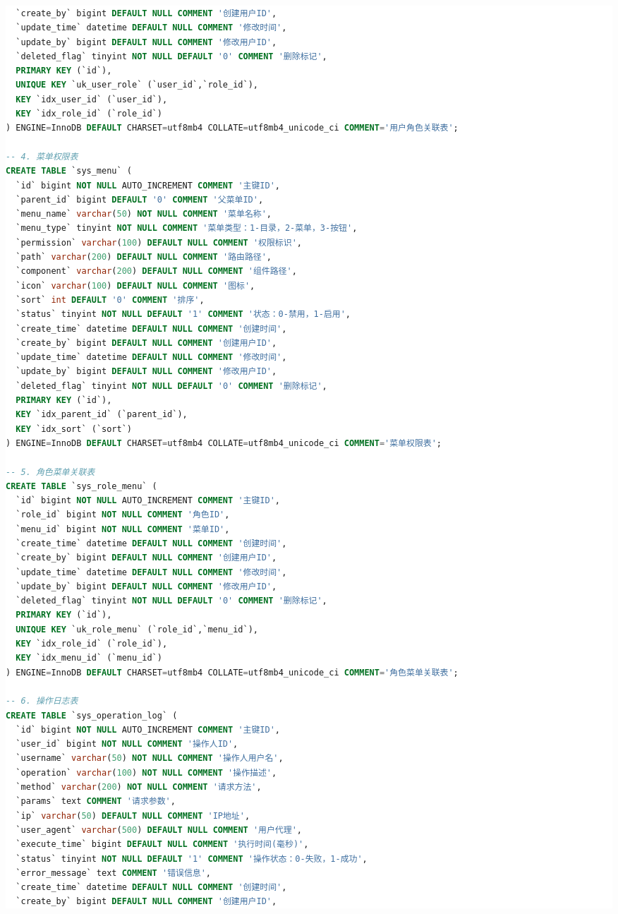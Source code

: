 ```sql
  `create_by` bigint DEFAULT NULL COMMENT '创建用户ID',
  `update_time` datetime DEFAULT NULL COMMENT '修改时间',
  `update_by` bigint DEFAULT NULL COMMENT '修改用户ID',
  `deleted_flag` tinyint NOT NULL DEFAULT '0' COMMENT '删除标记',
  PRIMARY KEY (`id`),
  UNIQUE KEY `uk_user_role` (`user_id`,`role_id`),
  KEY `idx_user_id` (`user_id`),
  KEY `idx_role_id` (`role_id`)
) ENGINE=InnoDB DEFAULT CHARSET=utf8mb4 COLLATE=utf8mb4_unicode_ci COMMENT='用户角色关联表';

-- 4. 菜单权限表
CREATE TABLE `sys_menu` (
  `id` bigint NOT NULL AUTO_INCREMENT COMMENT '主键ID',
  `parent_id` bigint DEFAULT '0' COMMENT '父菜单ID',
  `menu_name` varchar(50) NOT NULL COMMENT '菜单名称',
  `menu_type` tinyint NOT NULL COMMENT '菜单类型：1-目录，2-菜单，3-按钮',
  `permission` varchar(100) DEFAULT NULL COMMENT '权限标识',
  `path` varchar(200) DEFAULT NULL COMMENT '路由路径',
  `component` varchar(200) DEFAULT NULL COMMENT '组件路径',
  `icon` varchar(100) DEFAULT NULL COMMENT '图标',
  `sort` int DEFAULT '0' COMMENT '排序',
  `status` tinyint NOT NULL DEFAULT '1' COMMENT '状态：0-禁用，1-启用',
  `create_time` datetime DEFAULT NULL COMMENT '创建时间',
  `create_by` bigint DEFAULT NULL COMMENT '创建用户ID',
  `update_time` datetime DEFAULT NULL COMMENT '修改时间',
  `update_by` bigint DEFAULT NULL COMMENT '修改用户ID',
  `deleted_flag` tinyint NOT NULL DEFAULT '0' COMMENT '删除标记',
  PRIMARY KEY (`id`),
  KEY `idx_parent_id` (`parent_id`),
  KEY `idx_sort` (`sort`)
) ENGINE=InnoDB DEFAULT CHARSET=utf8mb4 COLLATE=utf8mb4_unicode_ci COMMENT='菜单权限表';

-- 5. 角色菜单关联表
CREATE TABLE `sys_role_menu` (
  `id` bigint NOT NULL AUTO_INCREMENT COMMENT '主键ID',
  `role_id` bigint NOT NULL COMMENT '角色ID',
  `menu_id` bigint NOT NULL COMMENT '菜单ID',
  `create_time` datetime DEFAULT NULL COMMENT '创建时间',
  `create_by` bigint DEFAULT NULL COMMENT '创建用户ID',
  `update_time` datetime DEFAULT NULL COMMENT '修改时间',
  `update_by` bigint DEFAULT NULL COMMENT '修改用户ID',
  `deleted_flag` tinyint NOT NULL DEFAULT '0' COMMENT '删除标记',
  PRIMARY KEY (`id`),
  UNIQUE KEY `uk_role_menu` (`role_id`,`menu_id`),
  KEY `idx_role_id` (`role_id`),
  KEY `idx_menu_id` (`menu_id`)
) ENGINE=InnoDB DEFAULT CHARSET=utf8mb4 COLLATE=utf8mb4_unicode_ci COMMENT='角色菜单关联表';

-- 6. 操作日志表
CREATE TABLE `sys_operation_log` (
  `id` bigint NOT NULL AUTO_INCREMENT COMMENT '主键ID',
  `user_id` bigint NOT NULL COMMENT '操作人ID',
  `username` varchar(50) NOT NULL COMMENT '操作人用户名',
  `operation` varchar(100) NOT NULL COMMENT '操作描述',
  `method` varchar(200) NOT NULL COMMENT '请求方法',
  `params` text COMMENT '请求参数',
  `ip` varchar(50) DEFAULT NULL COMMENT 'IP地址',
  `user_agent` varchar(500) DEFAULT NULL COMMENT '用户代理',
  `execute_time` bigint DEFAULT NULL COMMENT '执行时间(毫秒)',
  `status` tinyint NOT NULL DEFAULT '1' COMMENT '操作状态：0-失败，1-成功',
  `error_message` text COMMENT '错误信息',
  `create_time` datetime DEFAULT NULL COMMENT '创建时间',
  `create_by` bigint DEFAULT NULL COMMENT '创建用户ID',
```